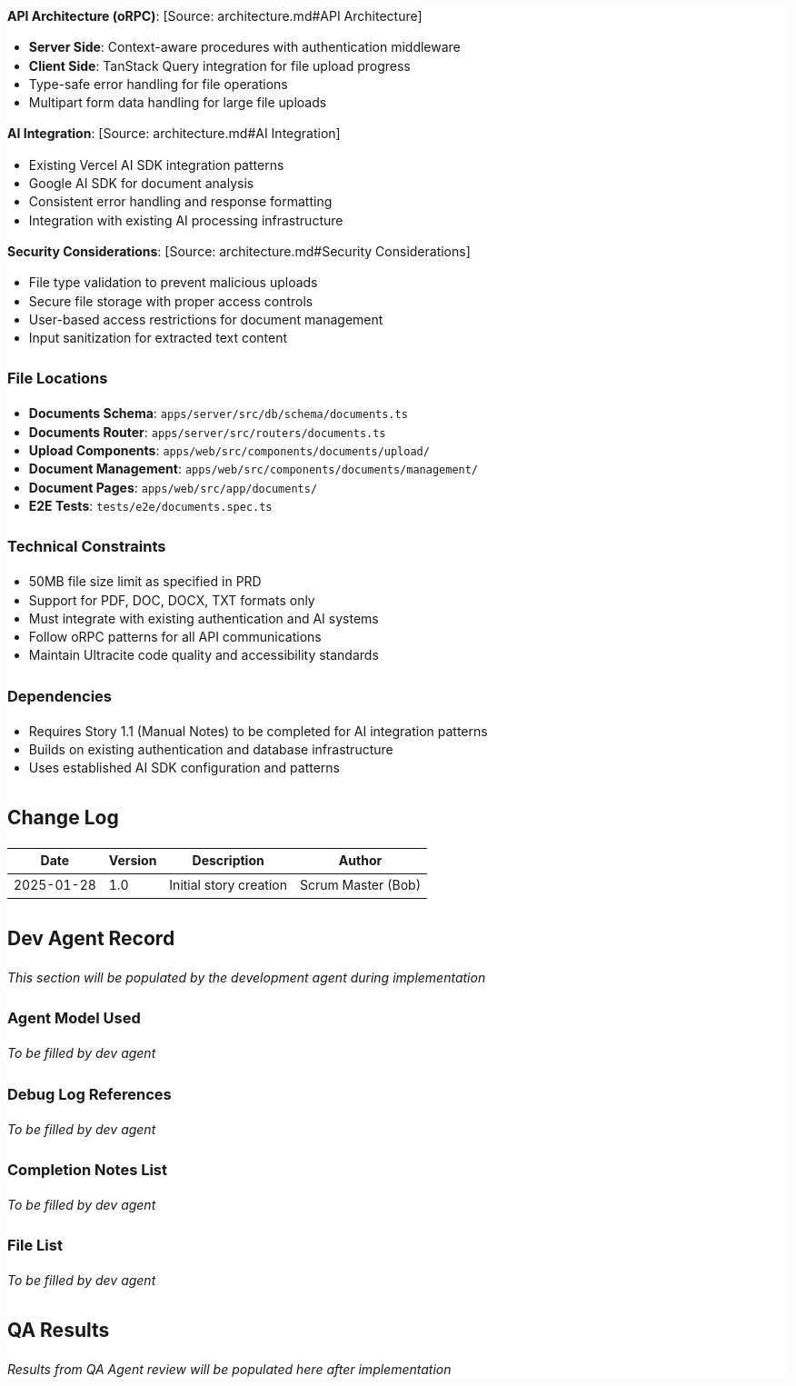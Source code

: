 **API Architecture (oRPC)**: [Source: architecture.md#API Architecture]
- **Server Side**: Context-aware procedures with authentication middleware
- **Client Side**: TanStack Query integration for file upload progress
- Type-safe error handling for file operations
- Multipart form data handling for large file uploads

**AI Integration**: [Source: architecture.md#AI Integration]
- Existing Vercel AI SDK integration patterns
- Google AI SDK for document analysis
- Consistent error handling and response formatting
- Integration with existing AI processing infrastructure

**Security Considerations**: [Source: architecture.md#Security Considerations]
- File type validation to prevent malicious uploads
- Secure file storage with proper access controls
- User-based access restrictions for document management
- Input sanitization for extracted text content

### File Locations
- **Documents Schema**: `apps/server/src/db/schema/documents.ts`
- **Documents Router**: `apps/server/src/routers/documents.ts`
- **Upload Components**: `apps/web/src/components/documents/upload/`
- **Document Management**: `apps/web/src/components/documents/management/`
- **Document Pages**: `apps/web/src/app/documents/`
- **E2E Tests**: `tests/e2e/documents.spec.ts`

### Technical Constraints
- 50MB file size limit as specified in PRD
- Support for PDF, DOC, DOCX, TXT formats only
- Must integrate with existing authentication and AI systems
- Follow oRPC patterns for all API communications
- Maintain Ultracite code quality and accessibility standards

### Dependencies
- Requires Story 1.1 (Manual Notes) to be completed for AI integration patterns
- Builds on existing authentication and database infrastructure
- Uses established AI SDK configuration and patterns

## Change Log
| Date | Version | Description | Author |
|------|---------|-------------|---------|
| 2025-01-28 | 1.0 | Initial story creation | Scrum Master (Bob) |

## Dev Agent Record
*This section will be populated by the development agent during implementation*

### Agent Model Used
*To be filled by dev agent*

### Debug Log References
*To be filled by dev agent*

### Completion Notes List
*To be filled by dev agent*

### File List
*To be filled by dev agent*

## QA Results
*Results from QA Agent review will be populated here after implementation*